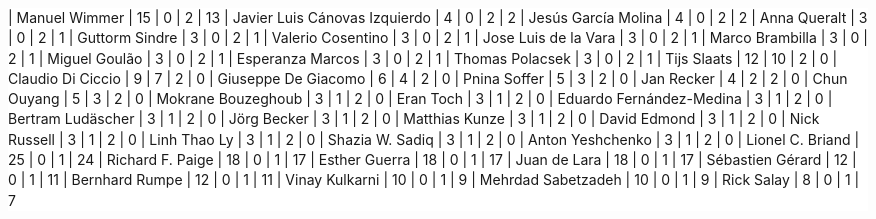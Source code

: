 | Manuel Wimmer | 15 | 0 | 2 | 13
| Javier Luis C&aacute;novas Izquierdo | 4 | 0 | 2 | 2
| Jes&uacute;s Garc&iacute;a Molina | 4 | 0 | 2 | 2
| Anna Queralt | 3 | 0 | 2 | 1
| Guttorm Sindre | 3 | 0 | 2 | 1
| Valerio Cosentino | 3 | 0 | 2 | 1
| Jose Luis de la Vara | 3 | 0 | 2 | 1
| Marco Brambilla  | 3 | 0 | 2 | 1
| Miguel Goul&atilde;o | 3 | 0 | 2 | 1
| Esperanza Marcos | 3 | 0 | 2 | 1
| Thomas Polacsek | 3 | 0 | 2 | 1
| Tijs Slaats | 12 | 10 | 2 | 0
| Claudio Di Ciccio | 9 | 7 | 2 | 0
| Giuseppe De Giacomo | 6 | 4 | 2 | 0
| Pnina Soffer | 5 | 3 | 2 | 0
| Jan Recker | 4 | 2 | 2 | 0
| Chun Ouyang | 5 | 3 | 2 | 0
| Mokrane Bouzeghoub | 3 | 1 | 2 | 0
| Eran Toch | 3 | 1 | 2 | 0
| Eduardo Fern&aacute;ndez-Medina | 3 | 1 | 2 | 0
| Bertram Lud&auml;scher | 3 | 1 | 2 | 0
| J&ouml;rg Becker  | 3 | 1 | 2 | 0
| Matthias Kunze  | 3 | 1 | 2 | 0
| David Edmond | 3 | 1 | 2 | 0
| Nick Russell | 3 | 1 | 2 | 0
| Linh Thao Ly | 3 | 1 | 2 | 0
| Shazia W. Sadiq | 3 | 1 | 2 | 0
| Anton Yeshchenko | 3 | 1 | 2 | 0
| Lionel C. Briand | 25 | 0 | 1 | 24
| Richard F. Paige | 18 | 0 | 1 | 17
| Esther Guerra | 18 | 0 | 1 | 17
| Juan de Lara | 18 | 0 | 1 | 17
| S&eacute;bastien G&eacute;rard | 12 | 0 | 1 | 11
| Bernhard Rumpe | 12 | 0 | 1 | 11
| Vinay Kulkarni | 10 | 0 | 1 | 9
| Mehrdad Sabetzadeh | 10 | 0 | 1 | 9
| Rick Salay | 8 | 0 | 1 | 7
